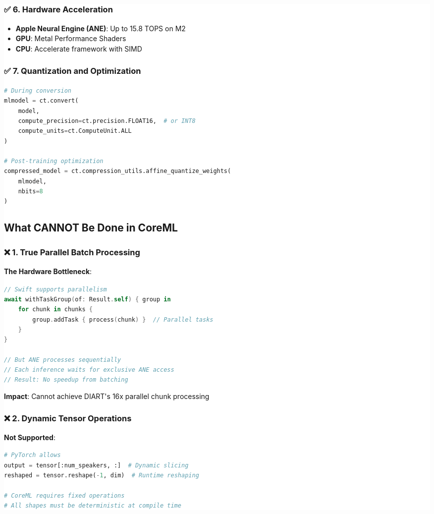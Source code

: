 ### ✅ 6. Hardware Acceleration

- **Apple Neural Engine (ANE)**: Up to 15.8 TOPS on M2
- **GPU**: Metal Performance Shaders
- **CPU**: Accelerate framework with SIMD

### ✅ 7. Quantization and Optimization

```python
# During conversion
mlmodel = ct.convert(
    model,
    compute_precision=ct.precision.FLOAT16,  # or INT8
    compute_units=ct.ComputeUnit.ALL
)

# Post-training optimization
compressed_model = ct.compression_utils.affine_quantize_weights(
    mlmodel,
    nbits=8
)
```

## What CANNOT Be Done in CoreML

### ❌ 1. True Parallel Batch Processing

**The Hardware Bottleneck**:
```swift
// Swift supports parallelism
await withTaskGroup(of: Result.self) { group in
    for chunk in chunks {
        group.addTask { process(chunk) }  // Parallel tasks
    }
}

// But ANE processes sequentially
// Each inference waits for exclusive ANE access
// Result: No speedup from batching
```

**Impact**: Cannot achieve DIART's 16x parallel chunk processing

### ❌ 2. Dynamic Tensor Operations

**Not Supported**:
```python
# PyTorch allows
output = tensor[:num_speakers, :]  # Dynamic slicing
reshaped = tensor.reshape(-1, dim)  # Runtime reshaping

# CoreML requires fixed operations
# All shapes must be deterministic at compile time
```
